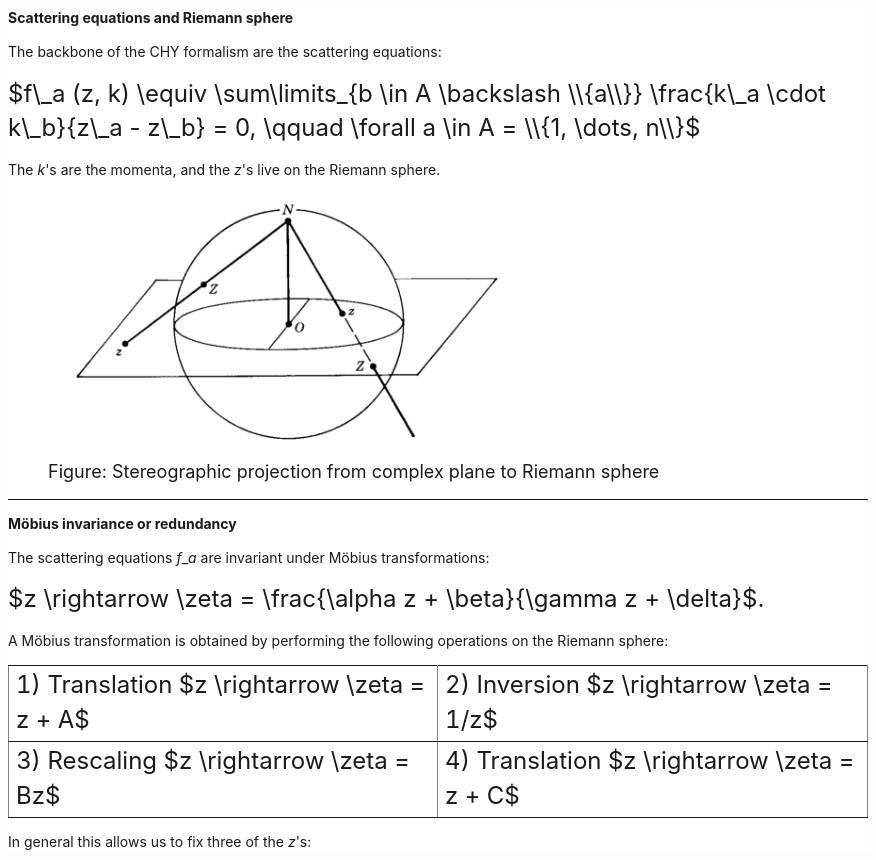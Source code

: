 <b> Scattering equations and Riemann sphere </b>

The backbone of the CHY formalism are the scattering equations:

<font size=5>
$f\_a (z, k) \equiv \sum\limits_{b \in A \backslash \\{a\\}} \frac{k\_a \cdot k\_b}{z\_a - z\_b} = 0, \qquad \forall a \in A = \\{1, \dots, n\\}$
</font size>

The $k$'s are the momenta, and the $z$'s live on the Riemann sphere.

<figure>
	<img src="StereographicProjection.jpg"; style="max-width:480px;float:center;border:none;">
	<figcaption><font size=4>Figure: Stereographic projection from complex plane to Riemann sphere</font size></figcaption>
</figure>

---

<b> Möbius invariance or redundancy </b>

The scattering equations $f\_a$ are invariant under Möbius transformations:

<font size=5>
$z \rightarrow \zeta = \frac{\alpha z + \beta}{\gamma z + \delta}$.
</font size>

A Möbius transformation is obtained by performing the following operations on the Riemann sphere:

<table rules="all">
 <tr>
    <td><font size = 5>1) Translation $z \rightarrow \zeta = z + A$</font size></td>
    <td><font size = 5>2) Inversion $z \rightarrow \zeta = 1/z$</font size></td>
 </tr>
 <tr>
    <td><font size = 5>3) Rescaling $z \rightarrow \zeta = Bz$</font size></td>
    <td><font size = 5>4) Translation $z \rightarrow \zeta = z + C$</font size></td>
 </tr>
</table>

In general this allows us to fix three of the $z$'s:
